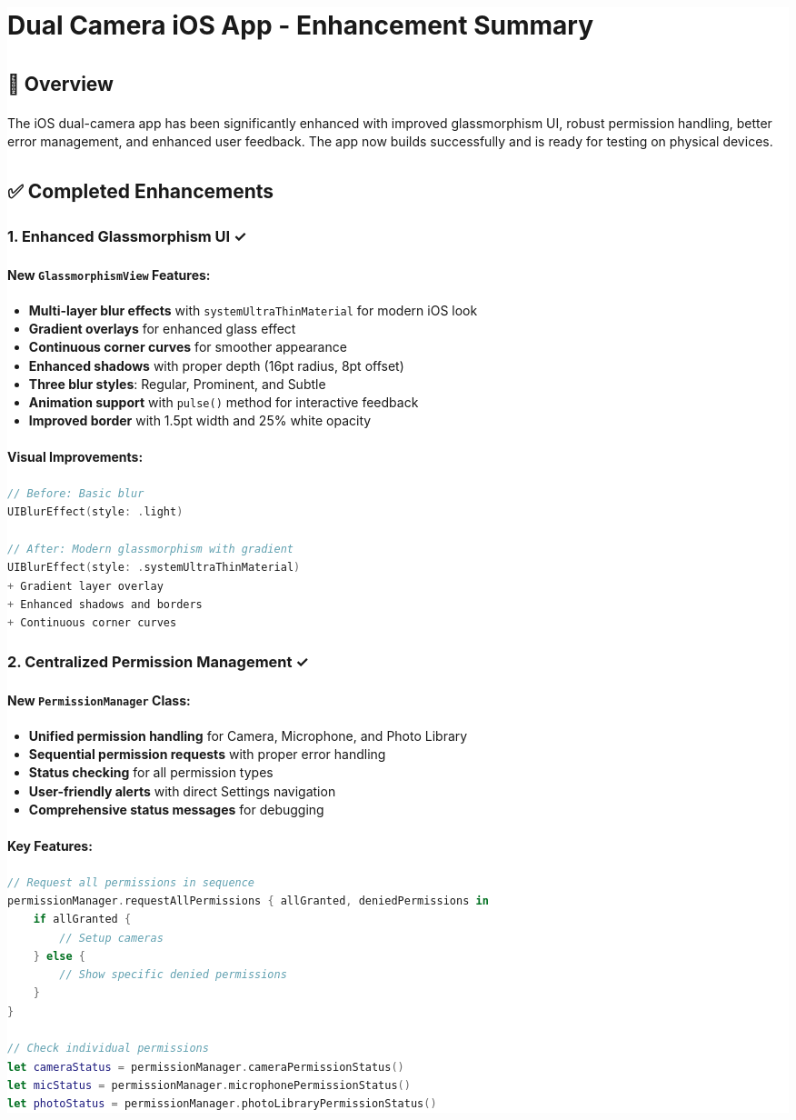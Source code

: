 # Dual Camera iOS App - Enhancement Summary

## 🎯 Overview

The iOS dual-camera app has been significantly enhanced with improved glassmorphism UI, robust permission handling, better error management, and enhanced user feedback. The app now builds successfully and is ready for testing on physical devices.

## ✅ Completed Enhancements

### 1. **Enhanced Glassmorphism UI** ✓

#### New `GlassmorphismView` Features:
- **Multi-layer blur effects** with `systemUltraThinMaterial` for modern iOS look
- **Gradient overlays** for enhanced glass effect
- **Continuous corner curves** for smoother appearance
- **Enhanced shadows** with proper depth (16pt radius, 8pt offset)
- **Three blur styles**: Regular, Prominent, and Subtle
- **Animation support** with `pulse()` method for interactive feedback
- **Improved border** with 1.5pt width and 25% white opacity

#### Visual Improvements:
```swift
// Before: Basic blur
UIBlurEffect(style: .light)

// After: Modern glassmorphism with gradient
UIBlurEffect(style: .systemUltraThinMaterial)
+ Gradient layer overlay
+ Enhanced shadows and borders
+ Continuous corner curves
```

### 2. **Centralized Permission Management** ✓

#### New `PermissionManager` Class:
- **Unified permission handling** for Camera, Microphone, and Photo Library
- **Sequential permission requests** with proper error handling
- **Status checking** for all permission types
- **User-friendly alerts** with direct Settings navigation
- **Comprehensive status messages** for debugging

#### Key Features:
```swift
// Request all permissions in sequence
permissionManager.requestAllPermissions { allGranted, deniedPermissions in
    if allGranted {
        // Setup cameras
    } else {
        // Show specific denied permissions
    }
}

// Check individual permissions
let cameraStatus = permissionManager.cameraPermissionStatus()
let micStatus = permissionManager.microphonePermissionStatus()
let photoStatus = permissionManager.photoLibraryPermissionStatus()
```
